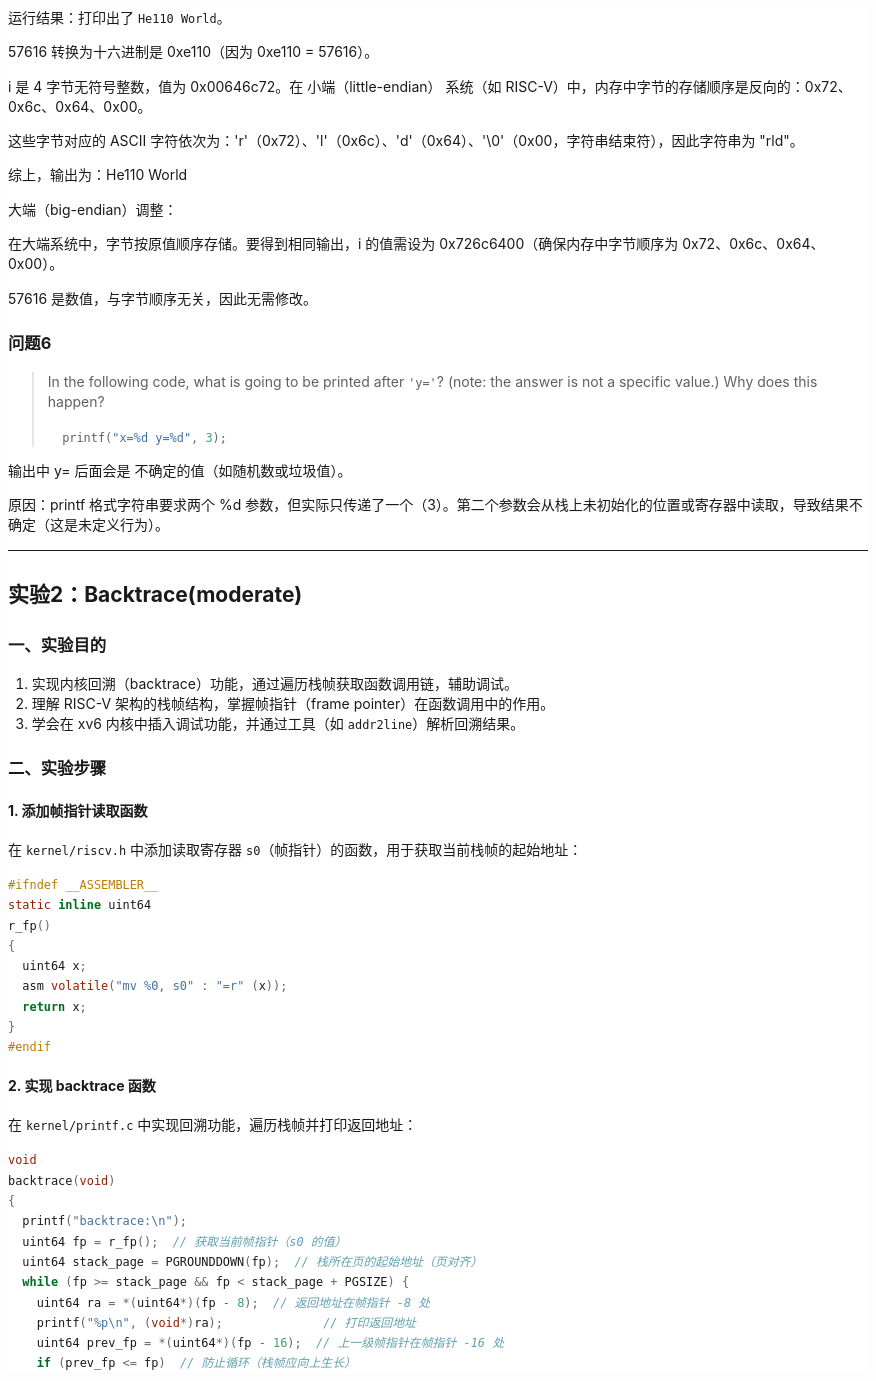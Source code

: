运行结果：打印出了 `He110 World`。

57616 转换为十六进制是 0xe110（因为 0xe110 = 57616）。

i 是 4 字节无符号整数，值为 0x00646c72。在 小端（little-endian） 系统（如 RISC-V）中，内存中字节的存储顺序是反向的：0x72、0x6c、0x64、0x00。

这些字节对应的 ASCII 字符依次为：'r'（0x72）、'l'（0x6c）、'd'（0x64）、'\0'（0x00，字符串结束符），因此字符串为 "rld"。

综上，输出为：He110 World

大端（big-endian）调整：

在大端系统中，字节按原值顺序存储。要得到相同输出，i 的值需设为 0x726c6400（确保内存中字节顺序为 0x72、0x6c、0x64、0x00）。

57616 是数值，与字节顺序无关，因此无需修改。

### 问题6

> In the following code, what is going to be printed after `'y='`? (note: the answer is not a specific value.) Why does this happen?
>
> ```c
> 	printf("x=%d y=%d", 3);
> ```

输出中 y= 后面会是 不确定的值（如随机数或垃圾值）。

原因：printf 格式字符串要求两个 %d 参数，但实际只传递了一个（3）。第二个参数会从栈上未初始化的位置或寄存器中读取，导致结果不确定（这是未定义行为）。

---

## 实验2：Backtrace(moderate)

### 一、实验目的
1. 实现内核回溯（backtrace）功能，通过遍历栈帧获取函数调用链，辅助调试。
2. 理解 RISC-V 架构的栈帧结构，掌握帧指针（frame pointer）在函数调用中的作用。
3. 学会在 xv6 内核中插入调试功能，并通过工具（如 `addr2line`）解析回溯结果。

### 二、实验步骤

#### 1. **添加帧指针读取函数**
在 `kernel/riscv.h` 中添加读取寄存器 `s0`（帧指针）的函数，用于获取当前栈帧的起始地址：
```c
#ifndef __ASSEMBLER__
static inline uint64
r_fp()
{
  uint64 x;
  asm volatile("mv %0, s0" : "=r" (x));  
  return x;
}
#endif
```

#### 2. **实现 backtrace 函数**
在 `kernel/printf.c` 中实现回溯功能，遍历栈帧并打印返回地址：
```c
void
backtrace(void)
{
  printf("backtrace:\n");
  uint64 fp = r_fp();  // 获取当前帧指针（s0 的值）
  uint64 stack_page = PGROUNDDOWN(fp);  // 栈所在页的起始地址（页对齐）
  while (fp >= stack_page && fp < stack_page + PGSIZE) {
    uint64 ra = *(uint64*)(fp - 8);  // 返回地址在帧指针 -8 处
    printf("%p\n", (void*)ra);              // 打印返回地址
    uint64 prev_fp = *(uint64*)(fp - 16);  // 上一级帧指针在帧指针 -16 处
    if (prev_fp <= fp)  // 防止循环（栈帧应向上生长）
```